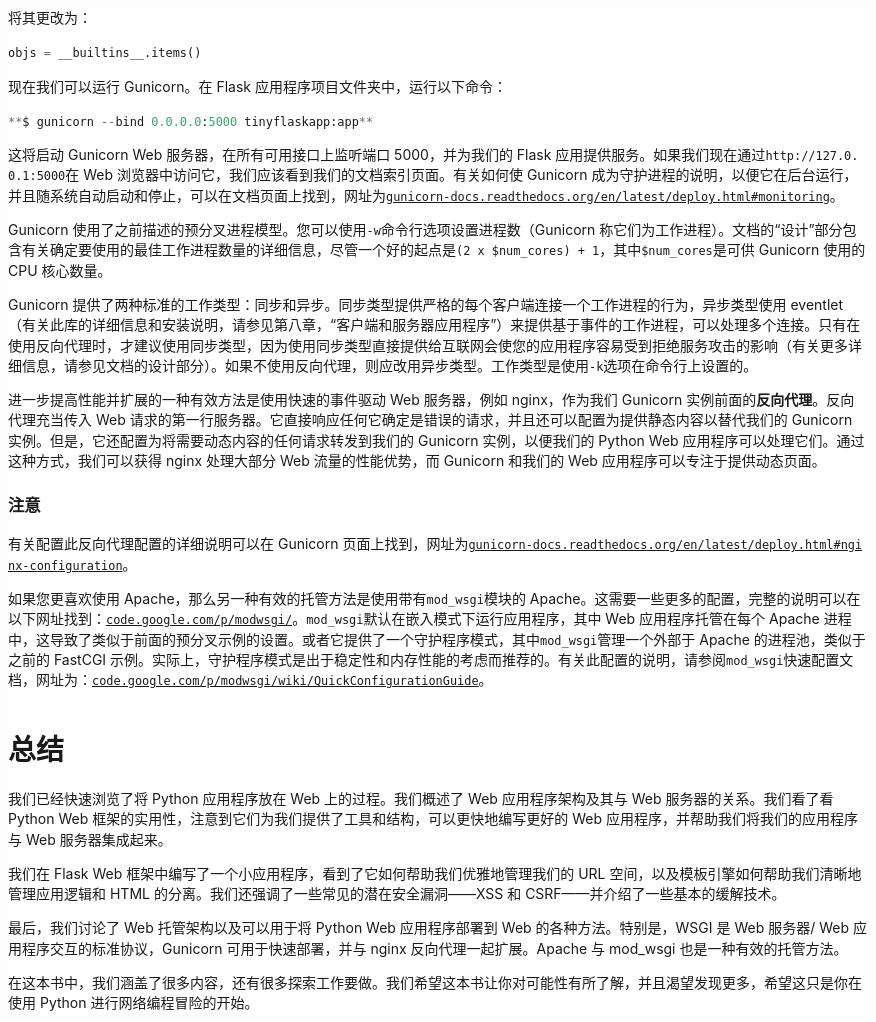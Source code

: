 将其更改为：

```py
objs = __builtins__.items()
```

现在我们可以运行 Gunicorn。在 Flask 应用程序项目文件夹中，运行以下命令：

```py
**$ gunicorn --bind 0.0.0.0:5000 tinyflaskapp:app**

```

这将启动 Gunicorn Web 服务器，在所有可用接口上监听端口 5000，并为我们的 Flask 应用提供服务。如果我们现在通过`http://127.0.0.1:5000`在 Web 浏览器中访问它，我们应该看到我们的文档索引页面。有关如何使 Gunicorn 成为守护进程的说明，以便它在后台运行，并且随系统自动启动和停止，可以在文档页面上找到，网址为[`gunicorn-docs.readthedocs.org/en/latest/deploy.html#monitoring`](http://gunicorn-docs.readthedocs.org/en/latest/deploy.html#monitoring)。

Gunicorn 使用了之前描述的预分叉进程模型。您可以使用`-w`命令行选项设置进程数（Gunicorn 称它们为工作进程）。文档的“设计”部分包含有关确定要使用的最佳工作进程数量的详细信息，尽管一个好的起点是`(2 x $num_cores) + 1`，其中`$num_cores`是可供 Gunicorn 使用的 CPU 核心数量。

Gunicorn 提供了两种标准的工作类型：同步和异步。同步类型提供严格的每个客户端连接一个工作进程的行为，异步类型使用 eventlet（有关此库的详细信息和安装说明，请参见第八章，“客户端和服务器应用程序”）来提供基于事件的工作进程，可以处理多个连接。只有在使用反向代理时，才建议使用同步类型，因为使用同步类型直接提供给互联网会使您的应用程序容易受到拒绝服务攻击的影响（有关更多详细信息，请参见文档的设计部分）。如果不使用反向代理，则应改用异步类型。工作类型是使用`-k`选项在命令行上设置的。

进一步提高性能并扩展的一种有效方法是使用快速的事件驱动 Web 服务器，例如 nginx，作为我们 Gunicorn 实例前面的**反向代理**。反向代理充当传入 Web 请求的第一行服务器。它直接响应任何它确定是错误的请求，并且还可以配置为提供静态内容以替代我们的 Gunicorn 实例。但是，它还配置为将需要动态内容的任何请求转发到我们的 Gunicorn 实例，以便我们的 Python Web 应用程序可以处理它们。通过这种方式，我们可以获得 nginx 处理大部分 Web 流量的性能优势，而 Gunicorn 和我们的 Web 应用程序可以专注于提供动态页面。

### 注意

有关配置此反向代理配置的详细说明可以在 Gunicorn 页面上找到，网址为[`gunicorn-docs.readthedocs.org/en/latest/deploy.html#nginx-configuration`](http://gunicorn-docs.readthedocs.org/en/latest/deploy.html#nginx-configuration)。

如果您更喜欢使用 Apache，那么另一种有效的托管方法是使用带有`mod_wsgi`模块的 Apache。这需要一些更多的配置，完整的说明可以在以下网址找到：[`code.google.com/p/modwsgi/`](https://code.google.com/p/modwsgi/)。`mod_wsgi`默认在嵌入模式下运行应用程序，其中 Web 应用程序托管在每个 Apache 进程中，这导致了类似于前面的预分叉示例的设置。或者它提供了一个守护程序模式，其中`mod_wsgi`管理一个外部于 Apache 的进程池，类似于之前的 FastCGI 示例。实际上，守护程序模式是出于稳定性和内存性能的考虑而推荐的。有关此配置的说明，请参阅`mod_wsgi`快速配置文档，网址为：[`code.google.com/p/modwsgi/wiki/QuickConfigurationGuide`](https://code.google.com/p/modwsgi/wiki/QuickConfigurationGuide)。

# 总结

我们已经快速浏览了将 Python 应用程序放在 Web 上的过程。我们概述了 Web 应用程序架构及其与 Web 服务器的关系。我们看了看 Python Web 框架的实用性，注意到它们为我们提供了工具和结构，可以更快地编写更好的 Web 应用程序，并帮助我们将我们的应用程序与 Web 服务器集成起来。

我们在 Flask Web 框架中编写了一个小应用程序，看到了它如何帮助我们优雅地管理我们的 URL 空间，以及模板引擎如何帮助我们清晰地管理应用逻辑和 HTML 的分离。我们还强调了一些常见的潜在安全漏洞——XSS 和 CSRF——并介绍了一些基本的缓解技术。

最后，我们讨论了 Web 托管架构以及可以用于将 Python Web 应用程序部署到 Web 的各种方法。特别是，WSGI 是 Web 服务器/ Web 应用程序交互的标准协议，Gunicorn 可用于快速部署，并与 nginx 反向代理一起扩展。Apache 与 mod_wsgi 也是一种有效的托管方法。

在这本书中，我们涵盖了很多内容，还有很多探索工作要做。我们希望这本书让你对可能性有所了解，并且渴望发现更多，希望这只是你在使用 Python 进行网络编程冒险的开始。
